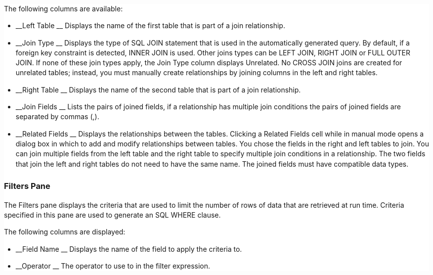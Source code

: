 

The following columns are available:
            


* __Left Table
__ Displays the name of the first table that is part of a join relationship.
                


* __Join Type
__ Displays the type of SQL JOIN statement that is used in the automatically generated query.
                  By default, if a foreign key constraint is detected, INNER JOIN is used.
                  Other joins types can be LEFT JOIN, RIGHT JOIN or FULL OUTER JOIN.
                  If none of these join types apply, the Join Type column displays Unrelated.
                  No CROSS JOIN joins are created for unrelated tables;
                  instead, you must manually create relationships by joining columns in the left and right tables.
                


* __Right Table
__ Displays the name of the second table that is part of a join relationship.
                


* __Join Fields
__ Lists the pairs of joined fields, if a relationship has multiple join conditions the pairs of joined fields are separated by commas (,).
                


* __Related Fields
__                  Displays the relationships between the tables.
                  Clicking a Related Fields cell while in manual mode opens a dialog box in which to add and modify relationships between tables.
                  You chose the fields in the right and left tables to join.
                  You can join multiple fields from the left table and the right table to specify multiple join conditions in a relationship.
                  The two fields that join the left and right tables do not need to have the same name. The joined fields must have compatible data types.
                


### Filters Pane

The Filters pane displays the criteria that are used to limit the number of rows of data that are retrieved at run time.
              Criteria specified in this pane are used to generate an SQL WHERE clause.
            


The following columns are displayed:


* __Field Name
__ Displays the name of the field to apply the criteria to.
                


* __Operator
__ The operator to use to in the filter expression.
                
